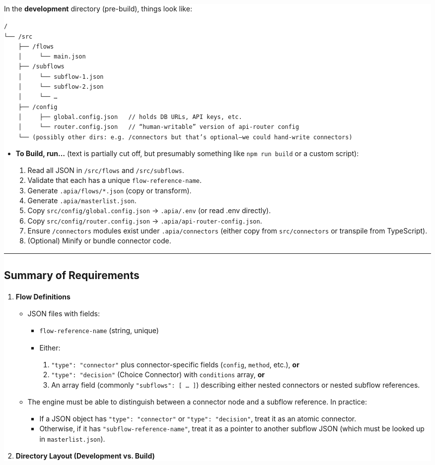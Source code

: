 In the **development** directory (pre-build), things look like:

```
/
└── /src
    ├── /flows
    │     └── main.json
    ├── /subflows
    │     └── subflow-1.json
    │     └── subflow-2.json
    │     └── …
    ├── /config
    │     ├── global.config.json   // holds DB URLs, API keys, etc. 
    │     └── router.config.json   // “human-writable” version of api-router config
    └── (possibly other dirs: e.g. /connectors but that’s optional—we could hand-write connectors)
```

* **To Build, run…** (text is partially cut off, but presumably something like `npm run build` or a custom script):

  1. Read all JSON in `/src/flows` and `/src/subflows`.
  2. Validate that each has a unique `flow-reference-name`.
  3. Generate `.apia/flows/*.json` (copy or transform).
  4. Generate `.apia/masterlist.json`.
  5. Copy `src/config/global.config.json` → `.apia/.env` (or read .env directly).
  6. Copy `src/config/router.config.json` → `.apia/api-router-config.json`.
  7. Ensure `/connectors` modules exist under `.apia/connectors` (either copy from `src/connectors` or transpile from TypeScript).
  8. (Optional) Minify or bundle connector code.

---

## Summary of Requirements

1. **Flow Definitions**

   * JSON files with fields:

     * `flow-reference-name` (string, unique)
     * Either:

       1. `"type": "connector"` plus connector-specific fields (`config`, `method`, etc.), **or**
       2. `"type": "decision"` (Choice Connector) with `conditions` array, **or**
       3. An array field (commonly `"subflows": [ … ]`) describing either nested connectors or nested subflow references.

   * The engine must be able to distinguish between a connector node and a subflow reference. In practice:

     * If a JSON object has `"type": "connector"` or `"type": "decision"`, treat it as an atomic connector.
     * Otherwise, if it has `"subflow-reference-name"`, treat it as a pointer to another subflow JSON (which must be looked up in `masterlist.json`).

2. **Directory Layout (Development vs. Build)**
